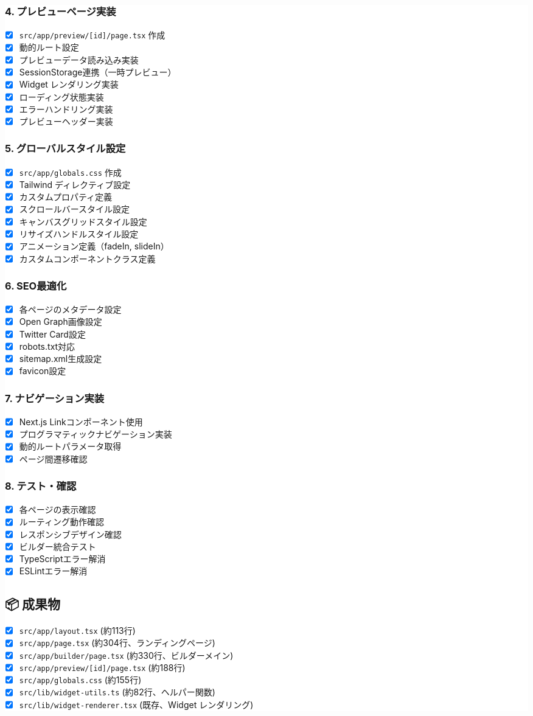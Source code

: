### 4. プレビューページ実装
- [x] `src/app/preview/[id]/page.tsx` 作成
- [x] 動的ルート設定
- [x] プレビューデータ読み込み実装
- [x] SessionStorage連携（一時プレビュー）
- [x] Widget レンダリング実装
- [x] ローディング状態実装
- [x] エラーハンドリング実装
- [x] プレビューヘッダー実装

### 5. グローバルスタイル設定
- [x] `src/app/globals.css` 作成
- [x] Tailwind ディレクティブ設定
- [x] カスタムプロパティ定義
- [x] スクロールバースタイル設定
- [x] キャンバスグリッドスタイル設定
- [x] リサイズハンドルスタイル設定
- [x] アニメーション定義（fadeIn, slideIn）
- [x] カスタムコンポーネントクラス定義

### 6. SEO最適化
- [x] 各ページのメタデータ設定
- [x] Open Graph画像設定
- [x] Twitter Card設定
- [x] robots.txt対応
- [x] sitemap.xml生成設定
- [x] favicon設定

### 7. ナビゲーション実装
- [x] Next.js Linkコンポーネント使用
- [x] プログラマティックナビゲーション実装
- [x] 動的ルートパラメータ取得
- [x] ページ間遷移確認

### 8. テスト・確認
- [x] 各ページの表示確認
- [x] ルーティング動作確認
- [x] レスポンシブデザイン確認
- [x] ビルダー統合テスト
- [x] TypeScriptエラー解消
- [x] ESLintエラー解消

## 📦 成果物

- [x] `src/app/layout.tsx` (約113行)
- [x] `src/app/page.tsx` (約304行、ランディングページ)
- [x] `src/app/builder/page.tsx` (約330行、ビルダーメイン)
- [x] `src/app/preview/[id]/page.tsx` (約188行)
- [x] `src/app/globals.css` (約155行)
- [x] `src/lib/widget-utils.ts` (約82行、ヘルパー関数)
- [x] `src/lib/widget-renderer.tsx` (既存、Widget レンダリング)
